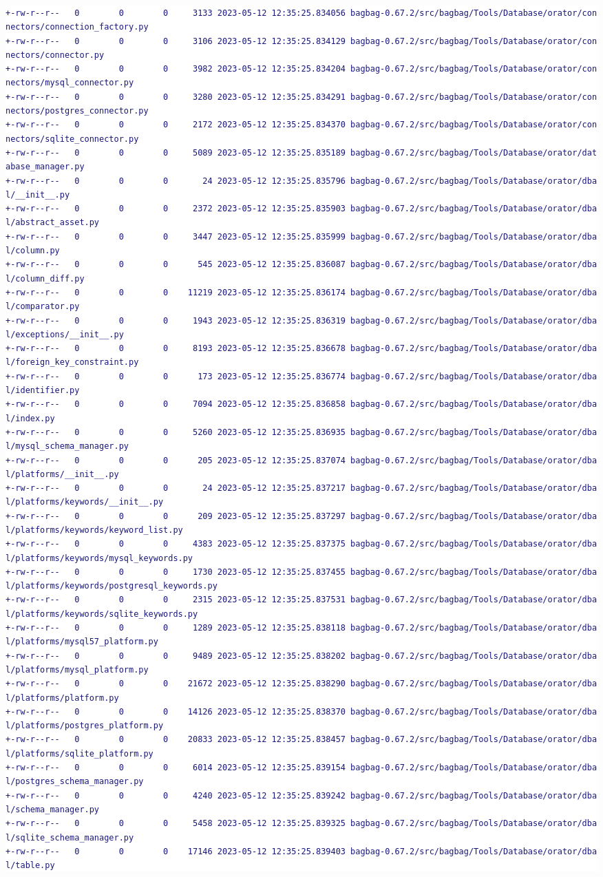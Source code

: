 ```diff
+-rw-r--r--   0        0        0     3133 2023-05-12 12:35:25.834056 bagbag-0.67.2/src/bagbag/Tools/Database/orator/connectors/connection_factory.py
+-rw-r--r--   0        0        0     3106 2023-05-12 12:35:25.834129 bagbag-0.67.2/src/bagbag/Tools/Database/orator/connectors/connector.py
+-rw-r--r--   0        0        0     3982 2023-05-12 12:35:25.834204 bagbag-0.67.2/src/bagbag/Tools/Database/orator/connectors/mysql_connector.py
+-rw-r--r--   0        0        0     3280 2023-05-12 12:35:25.834291 bagbag-0.67.2/src/bagbag/Tools/Database/orator/connectors/postgres_connector.py
+-rw-r--r--   0        0        0     2172 2023-05-12 12:35:25.834370 bagbag-0.67.2/src/bagbag/Tools/Database/orator/connectors/sqlite_connector.py
+-rw-r--r--   0        0        0     5089 2023-05-12 12:35:25.835189 bagbag-0.67.2/src/bagbag/Tools/Database/orator/database_manager.py
+-rw-r--r--   0        0        0       24 2023-05-12 12:35:25.835796 bagbag-0.67.2/src/bagbag/Tools/Database/orator/dbal/__init__.py
+-rw-r--r--   0        0        0     2372 2023-05-12 12:35:25.835903 bagbag-0.67.2/src/bagbag/Tools/Database/orator/dbal/abstract_asset.py
+-rw-r--r--   0        0        0     3447 2023-05-12 12:35:25.835999 bagbag-0.67.2/src/bagbag/Tools/Database/orator/dbal/column.py
+-rw-r--r--   0        0        0      545 2023-05-12 12:35:25.836087 bagbag-0.67.2/src/bagbag/Tools/Database/orator/dbal/column_diff.py
+-rw-r--r--   0        0        0    11219 2023-05-12 12:35:25.836174 bagbag-0.67.2/src/bagbag/Tools/Database/orator/dbal/comparator.py
+-rw-r--r--   0        0        0     1943 2023-05-12 12:35:25.836319 bagbag-0.67.2/src/bagbag/Tools/Database/orator/dbal/exceptions/__init__.py
+-rw-r--r--   0        0        0     8193 2023-05-12 12:35:25.836678 bagbag-0.67.2/src/bagbag/Tools/Database/orator/dbal/foreign_key_constraint.py
+-rw-r--r--   0        0        0      173 2023-05-12 12:35:25.836774 bagbag-0.67.2/src/bagbag/Tools/Database/orator/dbal/identifier.py
+-rw-r--r--   0        0        0     7094 2023-05-12 12:35:25.836858 bagbag-0.67.2/src/bagbag/Tools/Database/orator/dbal/index.py
+-rw-r--r--   0        0        0     5260 2023-05-12 12:35:25.836935 bagbag-0.67.2/src/bagbag/Tools/Database/orator/dbal/mysql_schema_manager.py
+-rw-r--r--   0        0        0      205 2023-05-12 12:35:25.837074 bagbag-0.67.2/src/bagbag/Tools/Database/orator/dbal/platforms/__init__.py
+-rw-r--r--   0        0        0       24 2023-05-12 12:35:25.837217 bagbag-0.67.2/src/bagbag/Tools/Database/orator/dbal/platforms/keywords/__init__.py
+-rw-r--r--   0        0        0      209 2023-05-12 12:35:25.837297 bagbag-0.67.2/src/bagbag/Tools/Database/orator/dbal/platforms/keywords/keyword_list.py
+-rw-r--r--   0        0        0     4383 2023-05-12 12:35:25.837375 bagbag-0.67.2/src/bagbag/Tools/Database/orator/dbal/platforms/keywords/mysql_keywords.py
+-rw-r--r--   0        0        0     1730 2023-05-12 12:35:25.837455 bagbag-0.67.2/src/bagbag/Tools/Database/orator/dbal/platforms/keywords/postgresql_keywords.py
+-rw-r--r--   0        0        0     2315 2023-05-12 12:35:25.837531 bagbag-0.67.2/src/bagbag/Tools/Database/orator/dbal/platforms/keywords/sqlite_keywords.py
+-rw-r--r--   0        0        0     1289 2023-05-12 12:35:25.838118 bagbag-0.67.2/src/bagbag/Tools/Database/orator/dbal/platforms/mysql57_platform.py
+-rw-r--r--   0        0        0     9489 2023-05-12 12:35:25.838202 bagbag-0.67.2/src/bagbag/Tools/Database/orator/dbal/platforms/mysql_platform.py
+-rw-r--r--   0        0        0    21672 2023-05-12 12:35:25.838290 bagbag-0.67.2/src/bagbag/Tools/Database/orator/dbal/platforms/platform.py
+-rw-r--r--   0        0        0    14126 2023-05-12 12:35:25.838370 bagbag-0.67.2/src/bagbag/Tools/Database/orator/dbal/platforms/postgres_platform.py
+-rw-r--r--   0        0        0    20833 2023-05-12 12:35:25.838457 bagbag-0.67.2/src/bagbag/Tools/Database/orator/dbal/platforms/sqlite_platform.py
+-rw-r--r--   0        0        0     6014 2023-05-12 12:35:25.839154 bagbag-0.67.2/src/bagbag/Tools/Database/orator/dbal/postgres_schema_manager.py
+-rw-r--r--   0        0        0     4240 2023-05-12 12:35:25.839242 bagbag-0.67.2/src/bagbag/Tools/Database/orator/dbal/schema_manager.py
+-rw-r--r--   0        0        0     5458 2023-05-12 12:35:25.839325 bagbag-0.67.2/src/bagbag/Tools/Database/orator/dbal/sqlite_schema_manager.py
+-rw-r--r--   0        0        0    17146 2023-05-12 12:35:25.839403 bagbag-0.67.2/src/bagbag/Tools/Database/orator/dbal/table.py
```